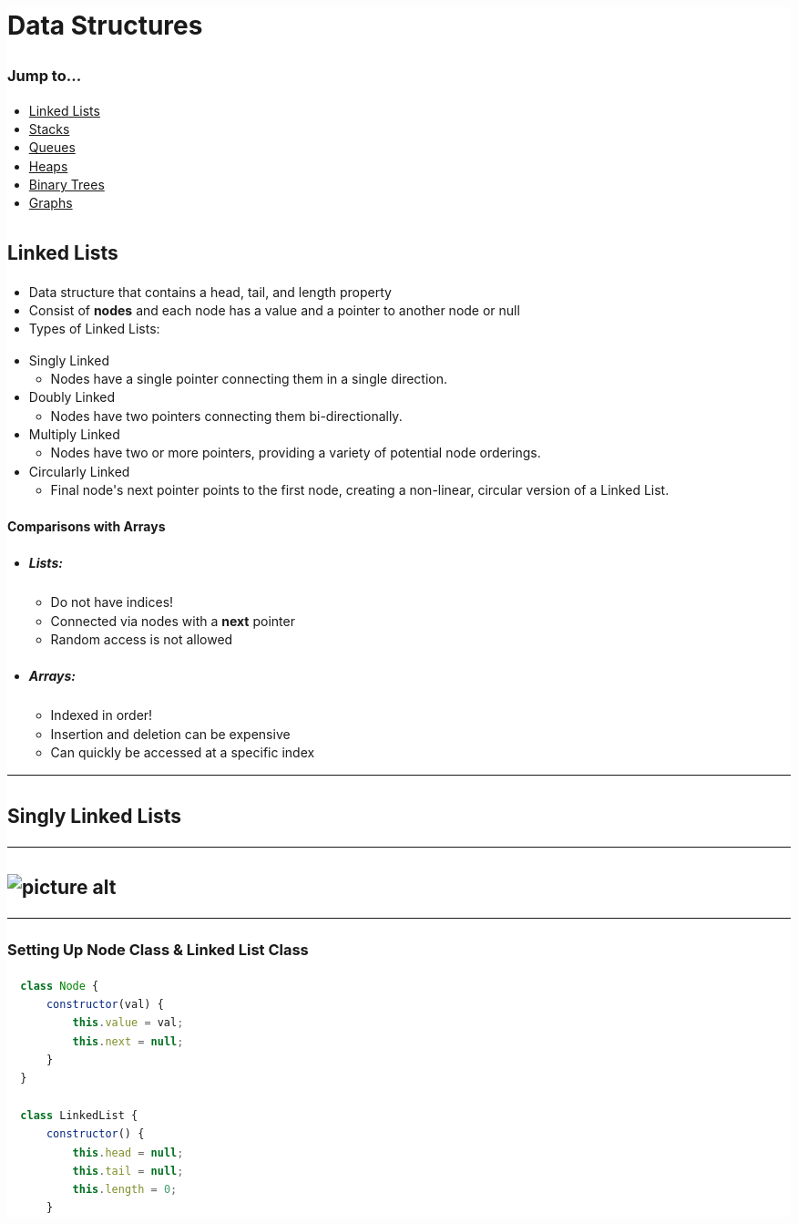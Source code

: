 # <b>Data Structures</b>
### <b>Jump to...</b>
  - [Linked Lists](#linkedlists)
  - [Stacks](#stacks)
  - [Queues](#queues)
  - [Heaps](#heaps)
  - [Binary Trees](#binarytrees)
  - [Graphs](#graphs)

## Linked Lists <a class="linkedlist"></a>

- Data structure that contains a head, tail, and length property
- Consist of <b>nodes</b> and each node has a value and a pointer to another node or null
- Types of Linked Lists:
 + Singly Linked
    - Nodes have a single pointer connecting them in a single direction.
 + Doubly Linked
    - Nodes have two pointers connecting them bi-directionally.
 + Multiply Linked
    - Nodes have two or more pointers, providing a variety of potential node orderings.
 + Circularly Linked
    - Final node's next pointer points to the first node, creating a non-linear, circular version of a Linked List.

#### Comparisons with Arrays

- ##### Lists:
  - Do not have indices!
  - Connected via nodes with a <strong>next</strong> pointer
  - Random access is not allowed
- ##### Arrays:
  - Indexed in order!
  - Insertion and deletion can be expensive
  - Can quickly be accessed at a specific index
---
## Singly Linked Lists


---

## ![picture alt](https://miro.medium.com/max/953/1*elJncKhH_P9oQglfI1aVQA.png)

---

### Setting Up Node Class & Linked List Class
```js
  class Node {
      constructor(val) {
          this.value = val;
          this.next = null;
      }
  }

  class LinkedList {
      constructor() {
          this.head = null;
          this.tail = null;
          this.length = 0;
      }
```